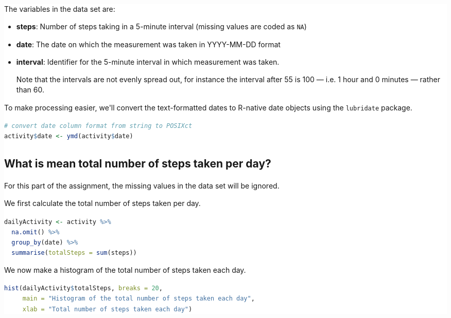 The variables in the data set are:

* **steps**: Number of steps taking in a 5-minute interval (missing
    values are coded as `NA`)

* **date**: The date on which the measurement was taken in YYYY-MM-DD
    format

* **interval**: Identifier for the 5-minute interval in which
    measurement was taken.
    
    Note that the intervals are not evenly spread out, for instance the interval after 55 is 100 — i.e. 1 hour and 0 minutes — rather than 60.

To make processing easier, we'll convert the text-formatted dates to R-native date objects using the `lubridate` package.


```r
# convert date column format from string to POSIXct
activity$date <- ymd(activity$date)
```

## What is mean total number of steps taken per day?

For this part of the assignment, the missing values in the data set will be ignored.

We first calculate the total number of steps taken per day.


```r
dailyActivity <- activity %>% 
  na.omit() %>% 
  group_by(date) %>% 
  summarise(totalSteps = sum(steps))
```

We now make a histogram of the total number of steps taken each day.


```r
hist(dailyActivity$totalSteps, breaks = 20, 
     main = "Histogram of the total number of steps taken each day",
     xlab = "Total number of steps taken each day")
```
